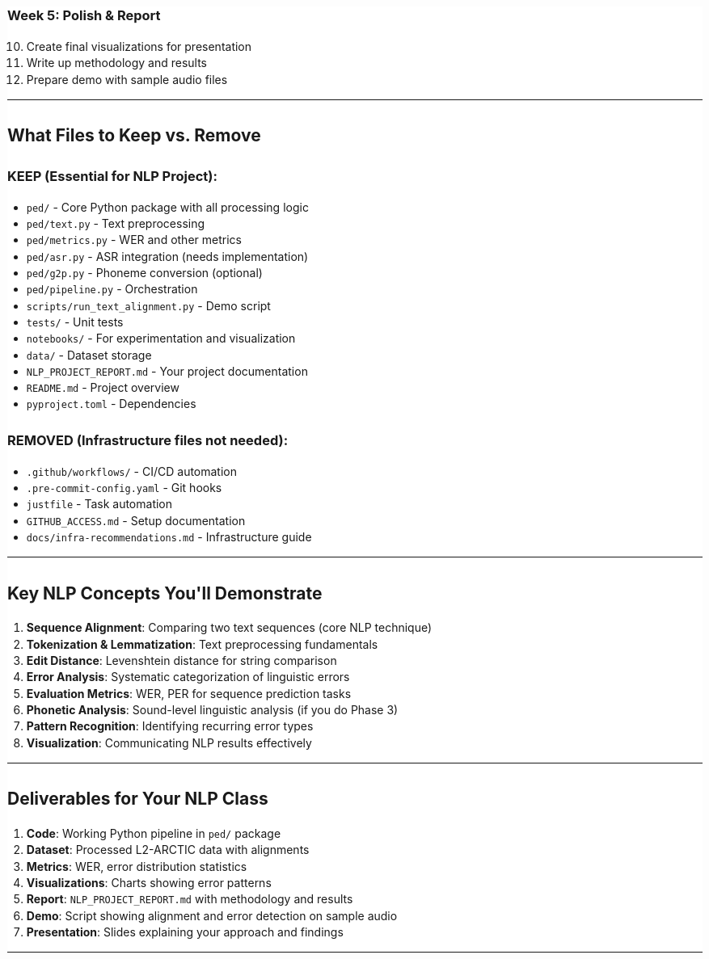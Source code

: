 ### Week 5: Polish & Report
10. Create final visualizations for presentation
11. Write up methodology and results
12. Prepare demo with sample audio files

---

## What Files to Keep vs. Remove

### KEEP (Essential for NLP Project):
- `ped/` - Core Python package with all processing logic
- `ped/text.py` - Text preprocessing
- `ped/metrics.py` - WER and other metrics
- `ped/asr.py` - ASR integration (needs implementation)
- `ped/g2p.py` - Phoneme conversion (optional)
- `ped/pipeline.py` - Orchestration
- `scripts/run_text_alignment.py` - Demo script
- `tests/` - Unit tests
- `notebooks/` - For experimentation and visualization
- `data/` - Dataset storage
- `NLP_PROJECT_REPORT.md` - Your project documentation
- `README.md` - Project overview
- `pyproject.toml` - Dependencies

### REMOVED (Infrastructure files not needed):
- `.github/workflows/` - CI/CD automation
- `.pre-commit-config.yaml` - Git hooks
- `justfile` - Task automation
- `GITHUB_ACCESS.md` - Setup documentation
- `docs/infra-recommendations.md` - Infrastructure guide

---

## Key NLP Concepts You'll Demonstrate

1. **Sequence Alignment**: Comparing two text sequences (core NLP technique)
2. **Tokenization & Lemmatization**: Text preprocessing fundamentals
3. **Edit Distance**: Levenshtein distance for string comparison
4. **Error Analysis**: Systematic categorization of linguistic errors
5. **Evaluation Metrics**: WER, PER for sequence prediction tasks
6. **Phonetic Analysis**: Sound-level linguistic analysis (if you do Phase 3)
7. **Pattern Recognition**: Identifying recurring error types
8. **Visualization**: Communicating NLP results effectively

---

## Deliverables for Your NLP Class

1. **Code**: Working Python pipeline in `ped/` package
2. **Dataset**: Processed L2-ARCTIC data with alignments
3. **Metrics**: WER, error distribution statistics
4. **Visualizations**: Charts showing error patterns
5. **Report**: `NLP_PROJECT_REPORT.md` with methodology and results
6. **Demo**: Script showing alignment and error detection on sample audio
7. **Presentation**: Slides explaining your approach and findings

---